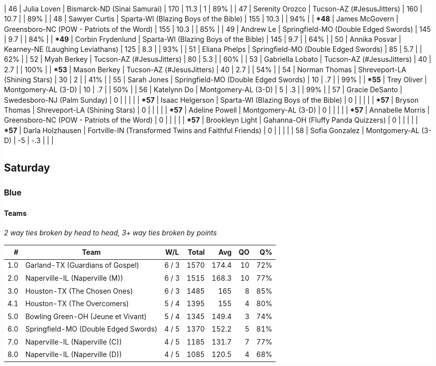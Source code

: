 |       46 | Julia Loven          | Bismarck-ND (Sinai Samurai)                           |   170 |  11.3 |    1 |  89% |
|       47 | Serenity Orozco      | Tucson-AZ (#JesusJitters)                             |   160 |  10.7 |      |  89% |
|       48 | Sawyer Curtis        | Sparta-WI (Blazing Boys of the Bible)                 |   155 |  10.3 |      |  94% |
| **\*48** | James McGovern       | Greensboro-NC (POW - Patriots of the Word)            |   155 |  10.3 |      |  85% |
|       49 | Andrew Le            | Springfield-MO (Double Edged Swords)                  |   145 |   9.7 |      |  84% |
| **\*49** | Corbin Frydenlund    | Sparta-WI (Blazing Boys of the Bible)                 |   145 |   9.7 |      |  64% |
|       50 | Annika Posvar        | Kearney-NE (Laughing Leviathans)                      |   125 |   8.3 |      |  93% |
|       51 | Eliana Phelps        | Springfield-MO (Double Edged Swords)                  |    85 |   5.7 |      |  62% |
|       52 | Myah Berkey          | Tucson-AZ (#JesusJitters)                             |    80 |   5.3 |      |  60% |
|       53 | Gabriella Lobato     | Tucson-AZ (#JesusJitters)                             |    40 |   2.7 |      | 100% |
| **\*53** | Mason Berkey         | Tucson-AZ (#JesusJitters)                             |    40 |   2.7 |      |  54% |
|       54 | Norman Thomas        | Shreveport-LA (Shining Stars)                         |    30 |     2 |      |  41% |
|       55 | Sarah Jones          | Springfield-MO (Double Edged Swords)                  |    10 |    .7 |      |  99% |
| **\*55** | Trey Oliver          | Montgomery-AL (3-D)                                   |    10 |    .7 |      |  50% |
|       56 | Katelynn Do          | Montgomery-AL (3-D)                                   |     5 |    .3 |      |  99% |
|       57 | Gracie DeSanto       | Swedesboro-NJ (Palm Sunday)                           |     0 |       |      |      |
| **\*57** | Isaac Helgerson      | Sparta-WI (Blazing Boys of the Bible)                 |     0 |       |      |      |
| **\*57** | Bryson Thomas        | Shreveport-LA (Shining Stars)                         |     0 |       |      |      |
| **\*57** | Adeline Powell       | Montgomery-AL (3-D)                                   |     0 |       |      |      |
| **\*57** | Annabelle Morris     | Greensboro-NC (POW - Patriots of the Word)            |     0 |       |      |      |
| **\*57** | Brookleyn Light      | Gahanna-OH (Fluffy Panda Quizzers)                    |     0 |       |      |      |
| **\*57** | Darla Holzhausen     | Fortville-IN (Transformed Twins and Faithful Friends) |     0 |       |      |      |
|       58 | Sofia Gonzalez       | Montgomery-AL (3-D)                                   |    -5 |   -.3 |      |      |

## Saturday

### Blue

#### Teams

*2 way ties broken by head to head, 3+ way ties broken by points*

|    # | Team                                 | W/L   | Total |   Avg |   QO |   Q% |
| ---: | ------------------------------------ | ----- | ----: | ----: | ---: | ---: |
|  1.0 | Garland-TX (Guardians of Gospel)     | 6 / 3 |  1570 | 174.4 |   10 |  72% |
|  2.0 | Naperville-IL (Naperville (M))       | 6 / 3 |  1515 | 168.3 |   10 |  77% |
|  3.0 | Houston-TX (The Chosen Ones)         | 6 / 3 |  1485 |   165 |    8 |  85% |
|  4.1 | Houston-TX (The Overcomers)          | 5 / 4 |  1395 |   155 |    4 |  80% |
|  5.0 | Bowling Green-OH (Jeune et Vivant)   | 5 / 4 |  1345 | 149.4 |    3 |  74% |
|  6.0 | Springfield-MO (Double Edged Swords) | 4 / 5 |  1370 | 152.2 |    5 |  81% |
|  7.0 | Naperville-IL (Naperville (C))       | 4 / 5 |  1185 | 131.7 |    7 |  77% |
|  8.0 | Naperville-IL (Naperville (D))       | 4 / 5 |  1085 | 120.5 |    4 |  68% |